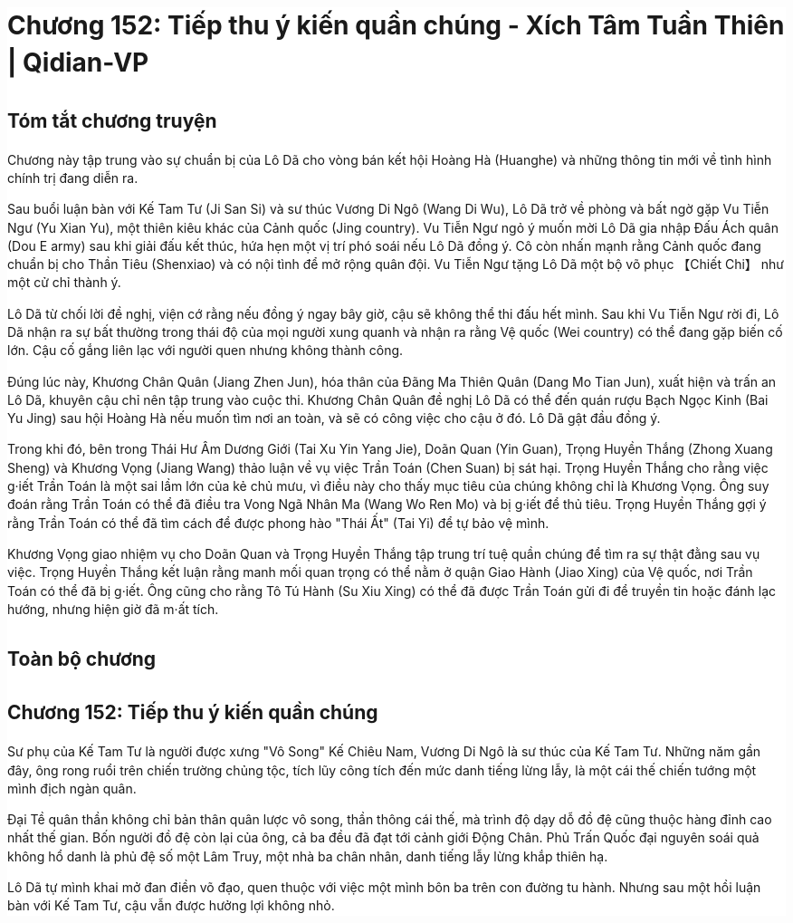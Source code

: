 # Chương 152: Tiếp thu ý kiến quần chúng - Xích Tâm Tuần Thiên | Qidian-VP

## Tóm tắt chương truyện

Chương này tập trung vào sự chuẩn bị của Lô Dã cho vòng bán kết hội Hoàng Hà (Huanghe) và những thông tin mới về tình hình chính trị đang diễn ra.

Sau buổi luận bàn với Kế Tam Tư (Ji San Si) và sư thúc Vương Di Ngô (Wang Di Wu), Lô Dã trở về phòng và bất ngờ gặp Vu Tiễn Ngư (Yu Xian Yu), một thiên kiêu khác của Cảnh quốc (Jing country). Vu Tiễn Ngư ngỏ ý muốn mời Lô Dã gia nhập Đấu Ách quân (Dou E army) sau khi giải đấu kết thúc, hứa hẹn một vị trí phó soái nếu Lô Dã đồng ý. Cô còn nhấn mạnh rằng Cảnh quốc đang chuẩn bị cho Thần Tiêu (Shenxiao) và có nội tình để mở rộng quân đội. Vu Tiễn Ngư tặng Lô Dã một bộ võ phục 【Chiết Chi】 như một cử chỉ thành ý.

Lô Dã từ chối lời đề nghị, viện cớ rằng nếu đồng ý ngay bây giờ, cậu sẽ không thể thi đấu hết mình. Sau khi Vu Tiễn Ngư rời đi, Lô Dã nhận ra sự bất thường trong thái độ của mọi người xung quanh và nhận ra rằng Vệ quốc (Wei country) có thể đang gặp biến cố lớn. Cậu cố gắng liên lạc với người quen nhưng không thành công.

Đúng lúc này, Khương Chân Quân (Jiang Zhen Jun), hóa thân của Đãng Ma Thiên Quân (Dang Mo Tian Jun), xuất hiện và trấn an Lô Dã, khuyên cậu chỉ nên tập trung vào cuộc thi. Khương Chân Quân đề nghị Lô Dã có thể đến quán rượu Bạch Ngọc Kinh (Bai Yu Jing) sau hội Hoàng Hà nếu muốn tìm nơi an toàn, và sẽ có công việc cho cậu ở đó. Lô Dã gật đầu đồng ý.

Trong khi đó, bên trong Thái Hư Âm Dương Giới (Tai Xu Yin Yang Jie), Doãn Quan (Yin Guan), Trọng Huyền Thắng (Zhong Xuang Sheng) và Khương Vọng (Jiang Wang) thảo luận về vụ việc Trần Toán (Chen Suan) bị sát hại. Trọng Huyền Thắng cho rằng việc g·iết Trần Toán là một sai lầm lớn của kẻ chủ mưu, vì điều này cho thấy mục tiêu của chúng không chỉ là Khương Vọng. Ông suy đoán rằng Trần Toán có thể đã điều tra Vong Ngã Nhân Ma (Wang Wo Ren Mo) và bị g·iết để thủ tiêu. Trọng Huyền Thắng gợi ý rằng Trần Toán có thể đã tìm cách để được phong hào "Thái Ất" (Tai Yi) để tự bảo vệ mình.

Khương Vọng giao nhiệm vụ cho Doãn Quan và Trọng Huyền Thắng tập trung trí tuệ quần chúng để tìm ra sự thật đằng sau vụ việc. Trọng Huyền Thắng kết luận rằng manh mối quan trọng có thể nằm ở quận Giao Hành (Jiao Xing) của Vệ quốc, nơi Trần Toán có thể đã bị g·iết. Ông cũng cho rằng Tô Tú Hành (Su Xiu Xing) có thể đã được Trần Toán gửi đi để truyền tin hoặc đánh lạc hướng, nhưng hiện giờ đã m·ất tích.

## Toàn bộ chương

## Chương 152: Tiếp thu ý kiến quần chúng

Sư phụ của Kế Tam Tư là người được xưng "Vô Song" Kế Chiêu Nam, Vương Di Ngô là sư thúc của Kế Tam Tư. Những năm gần đây, ông rong ruổi trên chiến trường chủng tộc, tích lũy công tích đến mức danh tiếng lừng lẫy, là một cái thế chiến tướng một mình địch ngàn quân.

Đại Tề quân thần không chỉ bản thân quân lược vô song, thần thông cái thế, mà trình độ dạy dỗ đồ đệ cũng thuộc hàng đỉnh cao nhất thế gian. Bốn người đồ đệ còn lại của ông, cả ba đều đã đạt tới cảnh giới Động Chân. Phủ Trấn Quốc đại nguyên soái quả không hổ danh là phủ đệ số một Lâm Truy, một nhà ba chân nhân, danh tiếng lẫy lừng khắp thiên hạ.

Lô Dã tự mình khai mở đan điền võ đạo, quen thuộc với việc một mình bôn ba trên con đường tu hành. Nhưng sau một hồi luận bàn với Kế Tam Tư, cậu vẫn được hưởng lợi không nhỏ.
